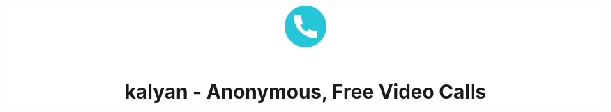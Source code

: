 <div align="center">
  
<a href="https://kalyanapp.herokuapp.com">
  <img alt="kalyan" src="./client/src/Icons/kalyan-logo.svg" width="60" />
</a>

# kalyan - Anonymous, Free Video Calls
